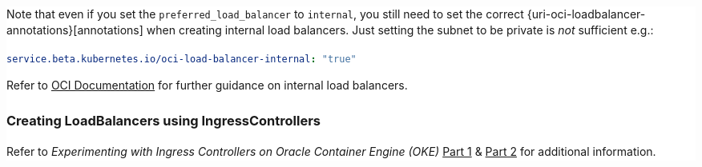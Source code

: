 
Note that even if you set the `preferred_load_balancer` to `internal`, you still need to set the correct {uri-oci-loadbalancer-annotations}[annotations] when creating internal load balancers. Just setting the subnet to be private is *_not_* sufficient e.g.:
```yaml
service.beta.kubernetes.io/oci-load-balancer-internal: "true"
```

Refer to [OCI Documentation](https://docs.cloud.oracle.com/iaas/Content/ContEng/Tasks/contengcreatingloadbalancer.htm#CreatingInternalLoadBalancersinPublicandPrivateSubnets) for further guidance on internal load balancers.

### Creating LoadBalancers using IngressControllers

Refer to _Experimenting with Ingress Controllers on Oracle Container Engine (OKE)_ [Part 1](https://medium.com/oracledevs/experimenting-with-ingress-controllers-on-oracle-container-engine-oke-part-1-5af51e6cdb85) & [Part 2](https://medium.com/oracledevs/experimenting-with-ingress-controllers-on-oracle-container-engine-oke-part-2-96063927d2e6) for additional information.
